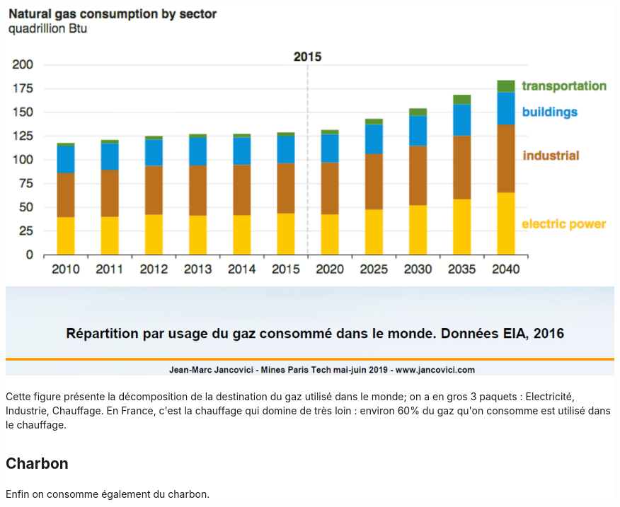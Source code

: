 ![Figure 2.7](./Fig2.7.png)

Cette figure présente la décomposition de la destination du gaz utilisé dans le monde; on a en gros 3 paquets : Electricité, Industrie, Chauffage. En France, c'est la chauffage qui domine de très loin : environ 60% du gaz qu'on consomme est utilisé dans le chauffage.

## Charbon

Enfin on consomme également du charbon.
